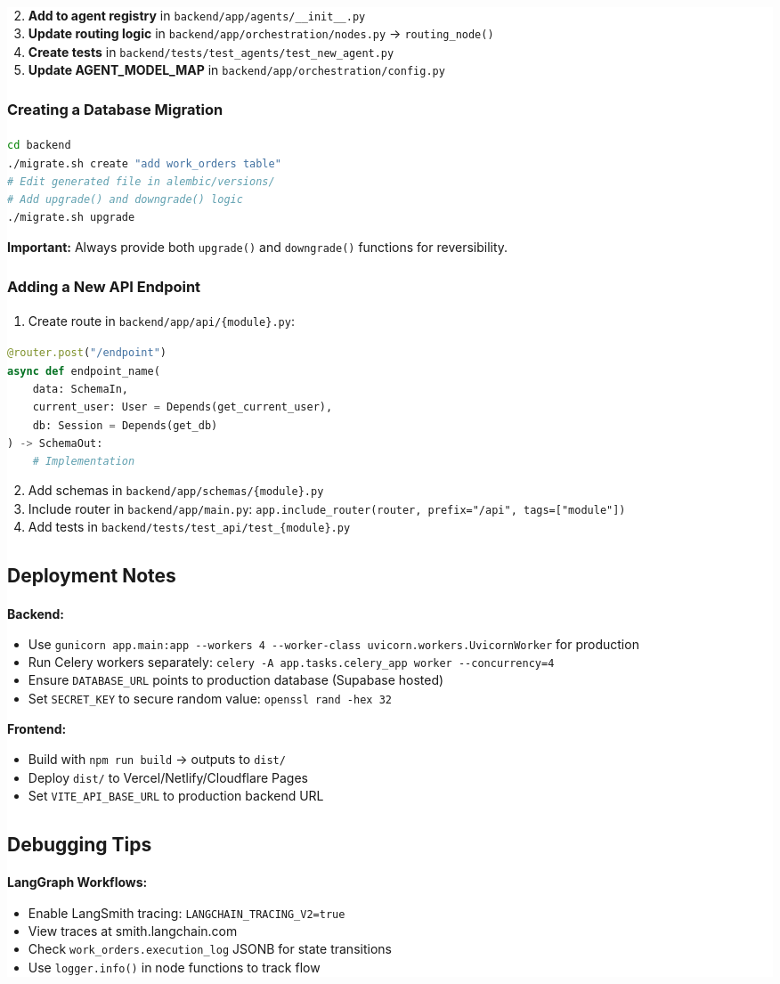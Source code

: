 2. **Add to agent registry** in `backend/app/agents/__init__.py`
3. **Update routing logic** in `backend/app/orchestration/nodes.py` → `routing_node()`
4. **Create tests** in `backend/tests/test_agents/test_new_agent.py`
5. **Update AGENT_MODEL_MAP** in `backend/app/orchestration/config.py`

### Creating a Database Migration

```bash
cd backend
./migrate.sh create "add work_orders table"
# Edit generated file in alembic/versions/
# Add upgrade() and downgrade() logic
./migrate.sh upgrade
```

**Important:** Always provide both `upgrade()` and `downgrade()` functions for reversibility.

### Adding a New API Endpoint

1. Create route in `backend/app/api/{module}.py`:
```python
@router.post("/endpoint")
async def endpoint_name(
    data: SchemaIn,
    current_user: User = Depends(get_current_user),
    db: Session = Depends(get_db)
) -> SchemaOut:
    # Implementation
```

2. Add schemas in `backend/app/schemas/{module}.py`
3. Include router in `backend/app/main.py`: `app.include_router(router, prefix="/api", tags=["module"])`
4. Add tests in `backend/tests/test_api/test_{module}.py`

## Deployment Notes

**Backend:**
- Use `gunicorn app.main:app --workers 4 --worker-class uvicorn.workers.UvicornWorker` for production
- Run Celery workers separately: `celery -A app.tasks.celery_app worker --concurrency=4`
- Ensure `DATABASE_URL` points to production database (Supabase hosted)
- Set `SECRET_KEY` to secure random value: `openssl rand -hex 32`

**Frontend:**
- Build with `npm run build` → outputs to `dist/`
- Deploy `dist/` to Vercel/Netlify/Cloudflare Pages
- Set `VITE_API_BASE_URL` to production backend URL

## Debugging Tips

**LangGraph Workflows:**
- Enable LangSmith tracing: `LANGCHAIN_TRACING_V2=true`
- View traces at smith.langchain.com
- Check `work_orders.execution_log` JSONB for state transitions
- Use `logger.info()` in node functions to track flow
